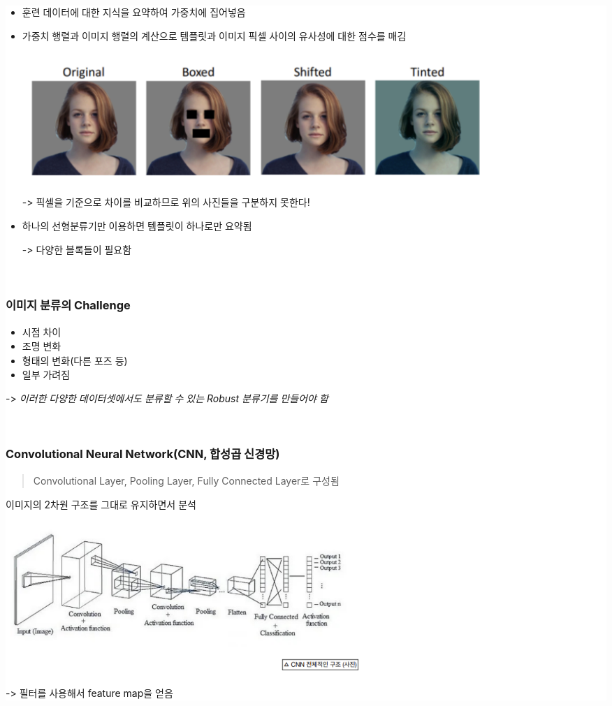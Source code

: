 - 훈련 데이터에 대한 지식을 요약하여 가중치에 집어넣음
- 가중치 행렬과 이미지 행렬의 계산으로 템플릿과 이미지 픽셀 사이의 유사성에 대한 점수를 매김

    <img src="./img/이미지구분.png" width=80%>
    
    -> 픽셀을 기준으로 차이를 비교하므로 위의 사진들을 구분하지 못한다!

- 하나의 선형분류기만 이용하면 템플릿이 하나로만 요약됨

    -> 다양한 블록들이 필요함

</br>

### 이미지 분류의 Challenge
- 시점 차이
- 조명 변화
- 형태의 변화(다른 포즈 등)
- 일부 가려짐

-> _이러한 다양한 데이터셋에서도 분류할 수 있는 Robust 분류기를 만들어야 함_

</br>

### **C**onvolutional **N**eural **N**etwork(CNN, 합성곱 신경망)
> Convolutional Layer, Pooling Layer, Fully Connected Layer로 구성됨

이미지의 2차원 구조를 그대로 유지하면서 분석

<img src="./img/CNN구조.png" width=60%>

-> 필터를 사용해서 feature map을 얻음

